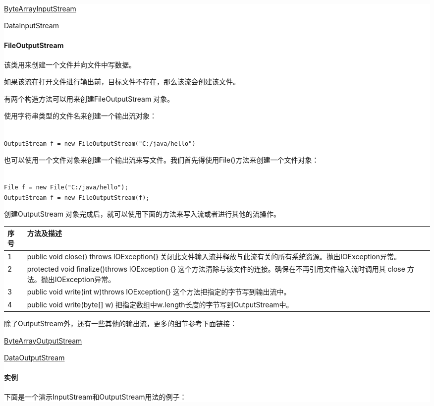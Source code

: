  
 [ByteArrayInputStream](http://www.w3cschool.cc/java/java-bytearrayinputstream.html)


 [DataInputStream](http://www.w3cschool.cc/java/java-datainputstream.html)

 


#### FileOutputStream


 该类用来创建一个文件并向文件中写数据。


 如果该流在打开文件进行输出前，目标文件不存在，那么该流会创建该文件。


 有两个构造方法可以用来创建FileOutputStream 对象。


 使用字符串类型的文件名来创建一个输出流对象：

 
```

OutputStream f = new FileOutputStream("C:/java/hello") 

```
 也可以使用一个文件对象来创建一个输出流来写文件。我们首先得使用File()方法来创建一个文件对象： 

 
```

File f = new File("C:/java/hello");
OutputStream f = new FileOutputStream(f);

```
  创建OutputStream 对象完成后，就可以使用下面的方法来写入流或者进行其他的流操作。 

 

| 序号| 方法及描述|
|:--|:--|
| 1| public void close() throws IOException{} 关闭此文件输入流并释放与此流有关的所有系统资源。抛出IOException异常。|
| 2| protected void finalize()throws IOException {} 这个方法清除与该文件的连接。确保在不再引用文件输入流时调用其 close 方法。抛出IOException异常。|
| 3| public void write(int w)throws IOException{} 这个方法把指定的字节写到输出流中。|
| 4| public void write(byte[] w) 把指定数组中w.length长度的字节写到OutputStream中。|

除了OutputStream外，还有一些其他的输出流，更多的细节参考下面链接：

 
 [ByteArrayOutputStream](http://www.w3cschool.cc/java/java-bytearrayoutputstream.html)


 [DataOutputStream](http://www.w3cschool.cc/java/java-dataoutputstream.html)




#### 实例

  下面是一个演示InputStream和OutputStream用法的例子： 
